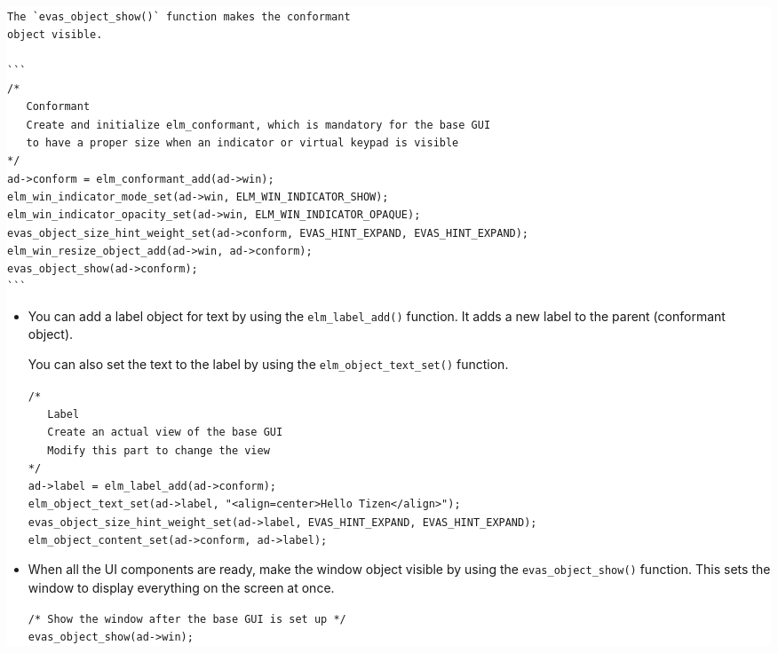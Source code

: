     The `evas_object_show()` function makes the conformant
    object visible.

    ```
    /*
       Conformant
       Create and initialize elm_conformant, which is mandatory for the base GUI
       to have a proper size when an indicator or virtual keypad is visible
    */
    ad->conform = elm_conformant_add(ad->win);
    elm_win_indicator_mode_set(ad->win, ELM_WIN_INDICATOR_SHOW);
    elm_win_indicator_opacity_set(ad->win, ELM_WIN_INDICATOR_OPAQUE);
    evas_object_size_hint_weight_set(ad->conform, EVAS_HINT_EXPAND, EVAS_HINT_EXPAND);
    elm_win_resize_object_add(ad->win, ad->conform);
    evas_object_show(ad->conform);
    ```

- You can add a label object for text by using the
    `elm_label_add()` function. It adds a new label to the parent
    (conformant object).

    You can also set the text to the label by using the
    `elm_object_text_set()` function.

    ```
    /*
       Label
       Create an actual view of the base GUI
       Modify this part to change the view
    */
    ad->label = elm_label_add(ad->conform);
    elm_object_text_set(ad->label, "<align=center>Hello Tizen</align>");
    evas_object_size_hint_weight_set(ad->label, EVAS_HINT_EXPAND, EVAS_HINT_EXPAND);
    elm_object_content_set(ad->conform, ad->label);
    ```

- When all the UI components are ready, make the window object visible
    by using the `evas_object_show()` function. This sets the window to
    display everything on the screen at once.

    ```
    /* Show the window after the base GUI is set up */
    evas_object_show(ad->win);
    ```


